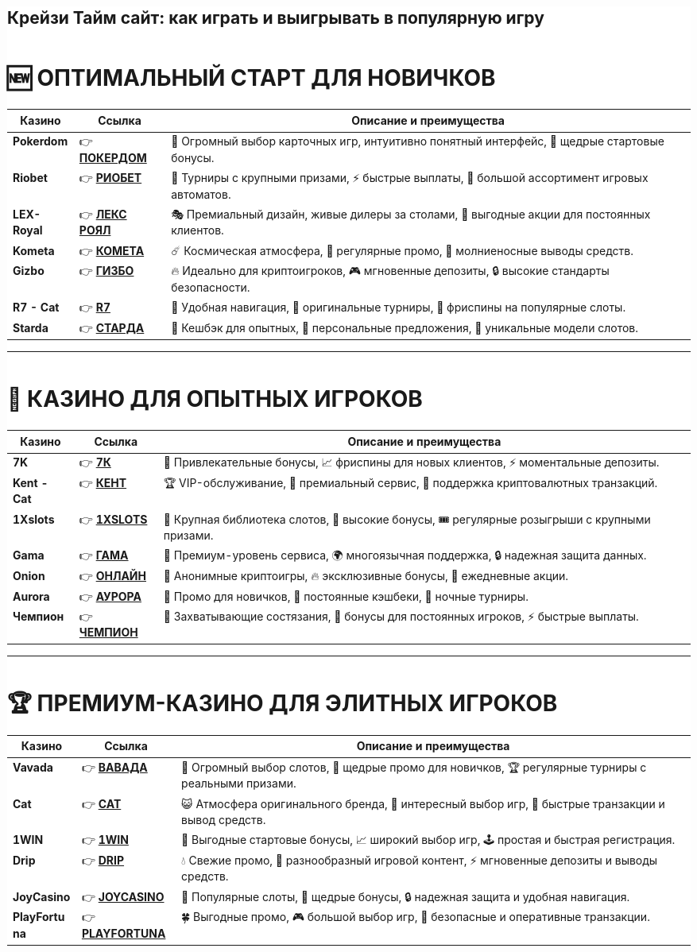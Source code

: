 ## Крейзи Тайм сайт: как играть и выигрывать в популярную игру
# 🆕 ОПТИМАЛЬНЫЙ СТАРТ ДЛЯ НОВИЧКОВ

| Казино        | Ссылка                                              | Описание и преимущества                                                                     |
| ------------- | --------------------------------------------------- | ------------------------------------------------------------------------------------------- |
| **Pokerdom**  | 👉 [**ПОКЕРДОМ**](https://brandplay.link/FwVc4f)    | 💎 Огромный выбор карточных игр, интуитивно понятный интерфейс, 🎁 щедрые стартовые бонусы. |
| **Riobet**    | 👉 [**РИОБЕТ**](https://brandplay.link/TnjsxFvH)    | 🌟 Турниры с крупными призами, ⚡ быстрые выплаты, 🎲 большой ассортимент игровых автоматов. |
| **LEX-Royal** | 👉 [**ЛЕКС РОЯЛ**](https://brandplay.link/VMqNXPFs) | 🎭 Премиальный дизайн, живые дилеры за столами, 🎁 выгодные акции для постоянных клиентов.  |
| **Kometa**    | 👉 [**КОМЕТА**](https://brandplay.link/jHzFFYGv)    | ☄️ Космическая атмосфера, 🎁 регулярные промо, 🚀 молниеносные выводы средств.              |
| **Gizbo**     | 👉 [**ГИЗБО**](https://brandplay.link/rvzLrVLp)     | 🔥 Идеально для криптоигроков, 🎮 мгновенные депозиты, 🔒 высокие стандарты безопасности.   |
| **R7 - Cat**  | 👉 [**R7**](https://brandplay.link/dByFXP7h)        | 🎉 Удобная навигация, 🌟 оригинальные турниры, 🎁 фриспины на популярные слоты.             |
| **Starda**    | 👉 [**СТАРДА**](https://brandplay.link/HDcDrxLk)    | 🚀 Кешбэк для опытных, 🤑 персональные предложения, 🎰 уникальные модели слотов.            |

***

# 🌟 КАЗИНО ДЛЯ ОПЫТНЫХ ИГРОКОВ

| Казино         | Ссылка                                                                                           | Описание и преимущества                                                                       |
| -------------- | ------------------------------------------------------------------------------------------------ | --------------------------------------------------------------------------------------------- |
| **7K**         | 👉 [**7К**](https://brandplay.link/dd46bNgD)                                                     | 🔔 Привлекательные бонусы, 📈 фриспины для новых клиентов, ⚡ моментальные депозиты.           |
| **Kent - Cat** | 👉 [**КЕНТ**](https://brandplay.link/XRH1g6Vb)                                                   | 🏆 VIP-обслуживание, 💎 премиальный сервис, 📲 поддержка криптовалютных транзакций.           |
| **1Xslots**    | 👉 [**1XSLOTS**](https://brandplay.link/J2ZbqMPZ)                                                | 🎰 Крупная библиотека слотов, 🎁 высокие бонусы, 🎟️ регулярные розыгрыши с крупными призами. |
| **Gama**       | 👉 [**ГАМА**](https://brandplay.link/RD52jZbL)                                                   | 💎 Премиум-уровень сервиса, 🌍 многоязычная поддержка, 🔒 надежная защита данных.             |
| **Onion**      | 👉 [**ОНЛАЙН**](https://brandplay.link/8LcS6Djb)                                                 | 🧅 Анонимные криптоигры, 🔥 эксклюзивные бонусы, 💸 ежедневные акции.                         |
| **Aurora**     | 👉 [**АУРОРА**](https://10trafic-stat2.com/click/668546556bcc6313411604bc/6766/13031/subaccount) | 🌌 Промо для новичков, 🤑 постоянные кэшбеки, 🚀 ночные турниры.                              |
| **Чемпион**    | 👉 [**ЧЕМПИОН**](https://temon-gter.cfd/go/9n8?p56190p303844p3509t17502)                         | 🏅 Захватывающие состязания, 🎁 бонусы для постоянных игроков, ⚡ быстрые выплаты.             |

***

# 🏆 ПРЕМИУМ-КАЗИНО ДЛЯ ЭЛИТНЫХ ИГРОКОВ

| Казино          | Ссылка                                                                                                       | Описание и преимущества                                                                            |
| --------------- | ------------------------------------------------------------------------------------------------------------ | -------------------------------------------------------------------------------------------------- |
| **Vavada**      | 👉 [**ВАВАДА**](https://partnervavadarv.com?promo=75590753-cc8b-4c4a-8d71-99b7a2293439-jud\&target=register) | 🌟 Огромный выбор слотов, 🎁 щедрые промо для новичков, 🏆 регулярные турниры с реальными призами. |
| **Cat**         | 👉 [**CAT**](https://catchthecatthree.com/d1bfb4f94)                                                         | 😺 Атмосфера оригинального бренда, 🎰 интересный выбор игр, 💸 быстрые транзакции и вывод средств. |
| **1WIN**        | 👉 [**1WIN**](https://brandplay.link/9sD8CZLQ)                                                               | 🌟 Выгодные стартовые бонусы, 📈 широкий выбор игр, 🕹️ простая и быстрая регистрация.             |
| **Drip**        | 👉 [**DRIP**](https://drp-irrs01.com/c4bf3bd2f)                                                              | 💧 Свежие промо, 🎰 разнообразный игровой контент, ⚡ мгновенные депозиты и выводы средств.         |
| **JoyCasino**   | 👉 [**JOYCASINO**](https://rpc30.call2me.pro/?/ru/registration?apkpop=0\&partner=p24970p3289525p8e5d)        | 🎉 Популярные слоты, 🎁 щедрые бонусы, 🔒 надежная защита и удобная навигация.                     |
| **PlayFortuna** | 👉 [**PLAYFORTUNA**](https://4v4rg0e52p.com/alt/playfortuna?27f770988db651f9cc8f16742d88cecd)                | 🍀 Выгодные промо, 🎮 большой выбор игр, 🏦 безопасные и оперативные транзакции.                   |
